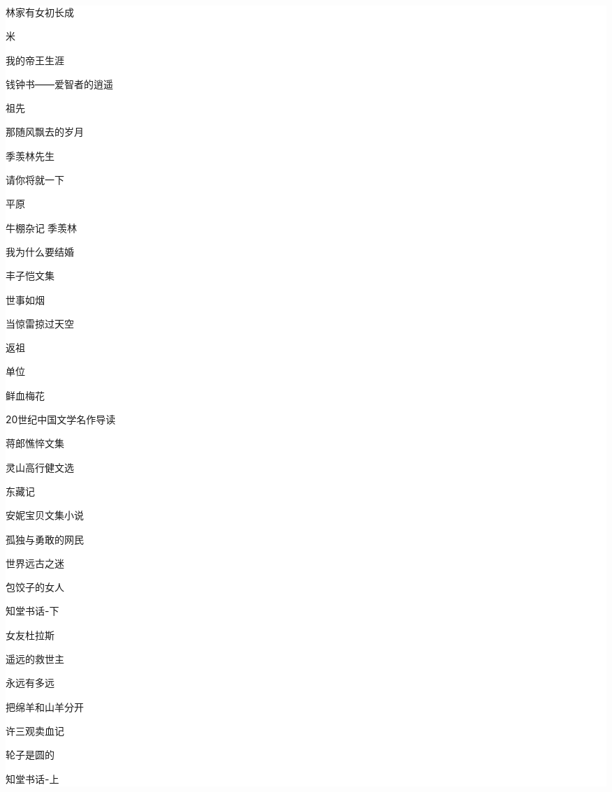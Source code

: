 林家有女初长成

米

我的帝王生涯

钱钟书——爱智者的逍遥

祖先

那随风飘去的岁月

季羡林先生

请你将就一下

平原

牛棚杂记 季羡林

我为什么要结婚 

丰子恺文集

世事如烟

当惊雷掠过天空

返祖

单位

鲜血梅花

20世纪中国文学名作导读

蒋郎憔悴文集

灵山高行健文选

东藏记

安妮宝贝文集小说

孤独与勇敢的网民

世界远古之迷

包饺子的女人

知堂书话-下

女友杜拉斯

遥远的救世主

永远有多远

把绵羊和山羊分开

许三观卖血记

轮子是圆的

知堂书话-上
